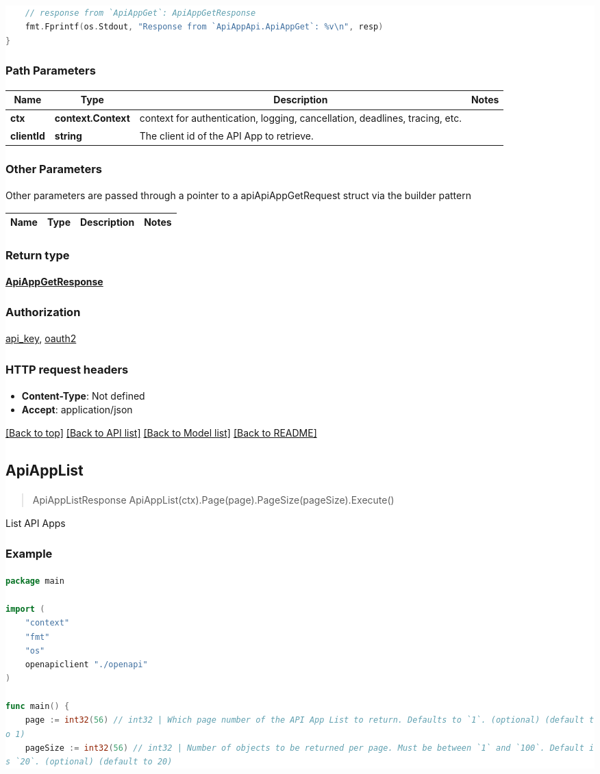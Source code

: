 ```go
    // response from `ApiAppGet`: ApiAppGetResponse
    fmt.Fprintf(os.Stdout, "Response from `ApiAppApi.ApiAppGet`: %v\n", resp)
}
```

### Path Parameters


Name | Type | Description  | Notes
------------- | ------------- | ------------- | -------------
**ctx** | **context.Context** | context for authentication, logging, cancellation, deadlines, tracing, etc.
**clientId** | **string** | The client id of the API App to retrieve. | 

### Other Parameters

Other parameters are passed through a pointer to a apiApiAppGetRequest struct via the builder pattern


Name | Type | Description  | Notes
------------- | ------------- | ------------- | -------------


### Return type

[**ApiAppGetResponse**](ApiAppGetResponse.md)

### Authorization

[api_key](../README.md#api_key), [oauth2](../README.md#oauth2)

### HTTP request headers

- **Content-Type**: Not defined
- **Accept**: application/json

[[Back to top]](#) [[Back to API list]](../README.md#documentation-for-api-endpoints)
[[Back to Model list]](../README.md#documentation-for-models)
[[Back to README]](../README.md)


## ApiAppList

> ApiAppListResponse ApiAppList(ctx).Page(page).PageSize(pageSize).Execute()

List API Apps



### Example

```go
package main

import (
    "context"
    "fmt"
    "os"
    openapiclient "./openapi"
)

func main() {
    page := int32(56) // int32 | Which page number of the API App List to return. Defaults to `1`. (optional) (default to 1)
    pageSize := int32(56) // int32 | Number of objects to be returned per page. Must be between `1` and `100`. Default is `20`. (optional) (default to 20)

```